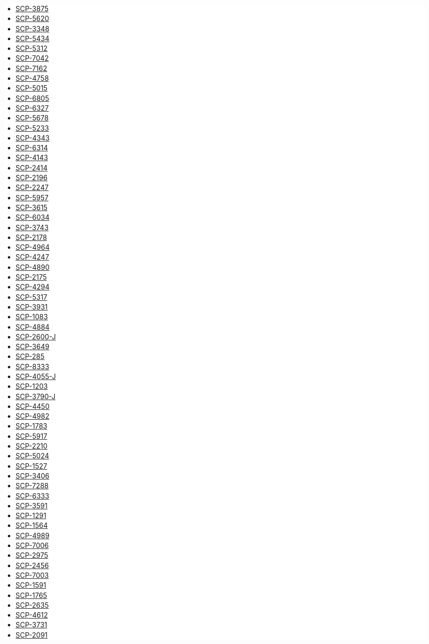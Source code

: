 -   [SCP-3875](/scp-3875)
-   [SCP-5620](/scp-5620)
-   [SCP-3348](/scp-3348)
-   [SCP-5434](/scp-5434)
-   [SCP-5312](/scp-5312)
-   [SCP-7042](/scp-7042)
-   [SCP-7162](/scp-7162)
-   [SCP-4758](/scp-4758)
-   [SCP-5015](/scp-5015)
-   [SCP-6805](/scp-6805)
-   [SCP-6327](/scp-6327)
-   [SCP-5678](/scp-5678)
-   [SCP-5233](/scp-5233)
-   [SCP-4343](/scp-4343)
-   [SCP-6314](/scp-6314)
-   [SCP-4143](/scp-4143)
-   [SCP-2414](/scp-2414)
-   [SCP-2196](/scp-2196)
-   [SCP-2247](/scp-2247)
-   [SCP-5957](/scp-5957)
-   [SCP-3615](/scp-3615)
-   [SCP-6034](/scp-6034)
-   [SCP-3743](/scp-3743)
-   [SCP-2178](/scp-2178)
-   [SCP-4964](/scp-4964)
-   [SCP-4247](/scp-4247)
-   [SCP-4890](/scp-4890)
-   [SCP-2175](/scp-2175)
-   [SCP-4294](/scp-4294)
-   [SCP-5317](/scp-5317)
-   [SCP-3931](/scp-3931)
-   [SCP-1083](/scp-1083)
-   [SCP-4884](/scp-4884)
-   [SCP-2600-J](/scp-2600-j)
-   [SCP-3649](/scp-3649)
-   [SCP-285](/scp-285)
-   [SCP-8333](/scp-8333)
-   [SCP-4055-J](/scp-4055-j)
-   [SCP-1203](/scp-1203)
-   [SCP-3790-J](/scp-3790-j)
-   [SCP-4450](/scp-4450)
-   [SCP-4982](/scp-4982)
-   [SCP-1783](/scp-1783)
-   [SCP-5917](/scp-5917)
-   [SCP-2210](/scp-2210)
-   [SCP-5024](/scp-5024)
-   [SCP-1527](/scp-1527)
-   [SCP-3406](/scp-3406)
-   [SCP-7288](/scp-7288)
-   [SCP-6333](/scp-6333)
-   [SCP-3591](/scp-3591)
-   [SCP-1291](/scp-1291)
-   [SCP-1564](/scp-1564)
-   [SCP-4989](/scp-4989)
-   [SCP-7006](/scp-7006)
-   [SCP-2975](/scp-2975)
-   [SCP-2456](/scp-2456)
-   [SCP-7003](/scp-7003)
-   [SCP-1591](/scp-1591)
-   [SCP-1765](/scp-1765)
-   [SCP-2635](/scp-2635)
-   [SCP-4612](/scp-4612)
-   [SCP-3731](/scp-3731)
-   [SCP-2091](/scp-2091)